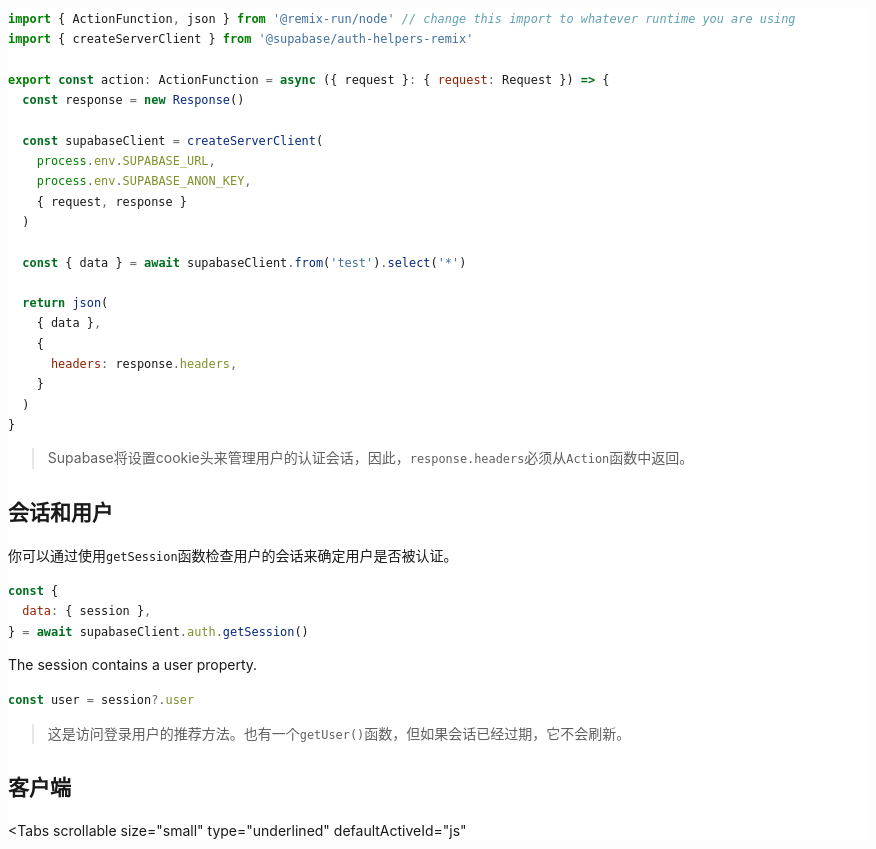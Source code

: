 ```jsx
import { ActionFunction, json } from '@remix-run/node' // change this import to whatever runtime you are using
import { createServerClient } from '@supabase/auth-helpers-remix'

export const action: ActionFunction = async ({ request }: { request: Request }) => {
  const response = new Response()

  const supabaseClient = createServerClient(
    process.env.SUPABASE_URL,
    process.env.SUPABASE_ANON_KEY,
    { request, response }
  )

  const { data } = await supabaseClient.from('test').select('*')

  return json(
    { data },
    {
      headers: response.headers,
    }
  )
}
```

> Supabase将设置cookie头来管理用户的认证会话，因此，`response.headers`必须从`Action`函数中返回。

</TabPanel>
</Tabs>

## 会话和用户

你可以通过使用`getSession`函数检查用户的会话来确定用户是否被认证。

```jsx
const {
  data: { session },
} = await supabaseClient.auth.getSession()
```

The session contains a user property.

```jsx
const user = session?.user
```

> 这是访问登录用户的推荐方法。也有一个`getUser()`函数，但如果会话已经过期，它不会刷新。

## 客户端

<Tabs
  scrollable
  size="small"
  type="underlined"
  defaultActiveId="js"
>
<TabPanel id="js" label="JavaScript">

